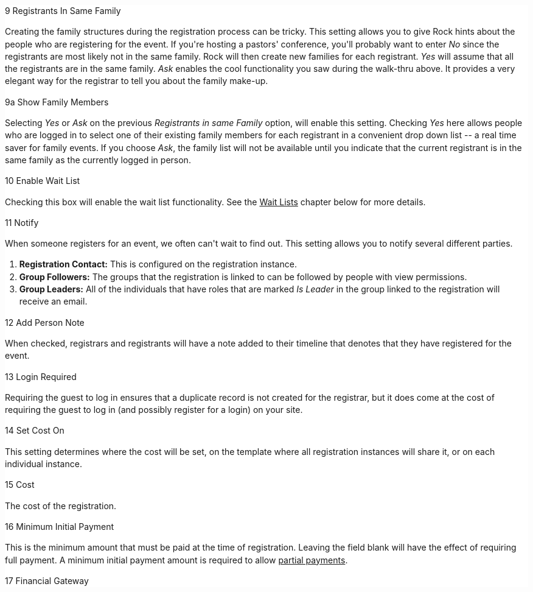 9 Registrants In Same Family

Creating the family structures during the registration process can be tricky. This setting allows you to give Rock hints about the people who are registering for the event. If you're hosting a pastors' conference, you'll probably want to enter _No_ since the registrants are most likely not in the same family. Rock will then create new families for each registrant. _Yes_ will assume that all the registrants are in the same family. _Ask_ enables the cool functionality you saw during the walk-thru above. It provides a very elegant way for the registrar to tell you about the family make-up.

9a Show Family Members

Selecting _Yes_ or _Ask_ on the previous _Registrants in same Family_ option, will enable this setting. Checking _Yes_ here allows people who are logged in to select one of their existing family members for each registrant in a convenient drop down list -- a real time saver for family events. If you choose _Ask_, the family list will not be available until you indicate that the current registrant is in the same family as the currently logged in person.

10 Enable Wait List

Checking this box will enable the wait list functionality. See the [Wait Lists](#waitlists) chapter below for more details.

11 Notify

When someone registers for an event, we often can't wait to find out. This setting allows you to notify several different parties.

1.  **Registration Contact:** This is configured on the registration instance.
2.  **Group Followers:** The groups that the registration is linked to can be followed by people with view permissions.
3.  **Group Leaders:** All of the individuals that have roles that are marked _Is Leader_ in the group linked to the registration will receive an email.

12 Add Person Note

When checked, registrars and registrants will have a note added to their timeline that denotes that they have registered for the event.

13 Login Required

Requiring the guest to log in ensures that a duplicate record is not created for the registrar, but it does come at the cost of requiring the guest to log in (and possibly register for a login) on your site.

14 Set Cost On

This setting determines where the cost will be set, on the template where all registration instances will share it, or on each individual instance.

15 Cost

The cost of the registration.

16 Minimum Initial Payment

This is the minimum amount that must be paid at the time of registration. Leaving the field blank will have the effect of requiring full payment. A minimum initial payment amount is required to allow [partial payments](#partialpayments).

17 Financial Gateway
